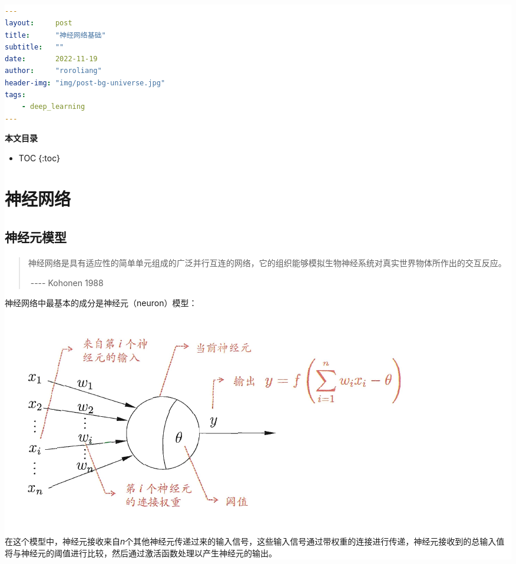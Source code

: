 ```yaml
---
layout:     post
title:      "神经网络基础"
subtitle:   ""
date:       2022-11-19
author:     "roroliang"
header-img: "img/post-bg-universe.jpg"
tags:
    - deep_learning
---
```


**本文目录**
* TOC
{:toc}


# 神经网络



## 神经元模型

> 神经网络是具有适应性的简单单元组成的广泛并行互连的网络，它的组织能够模拟生物神经系统对真实世界物体所作出的交互反应。     
>
> ​																	---- Kohonen 1988

神经网络中最基本的成分是神经元（neuron）模型：

![](../img/blog_imgs/neuron_model.png)

在这个模型中，神经元接收来自$n$个其他神经元传递过来的输入信号，这些输入信号通过带权重的连接进行传递，神经元接收到的总输入值将与神经元的阈值进行比较，然后通过激活函数处理以产生神经元的输出。


